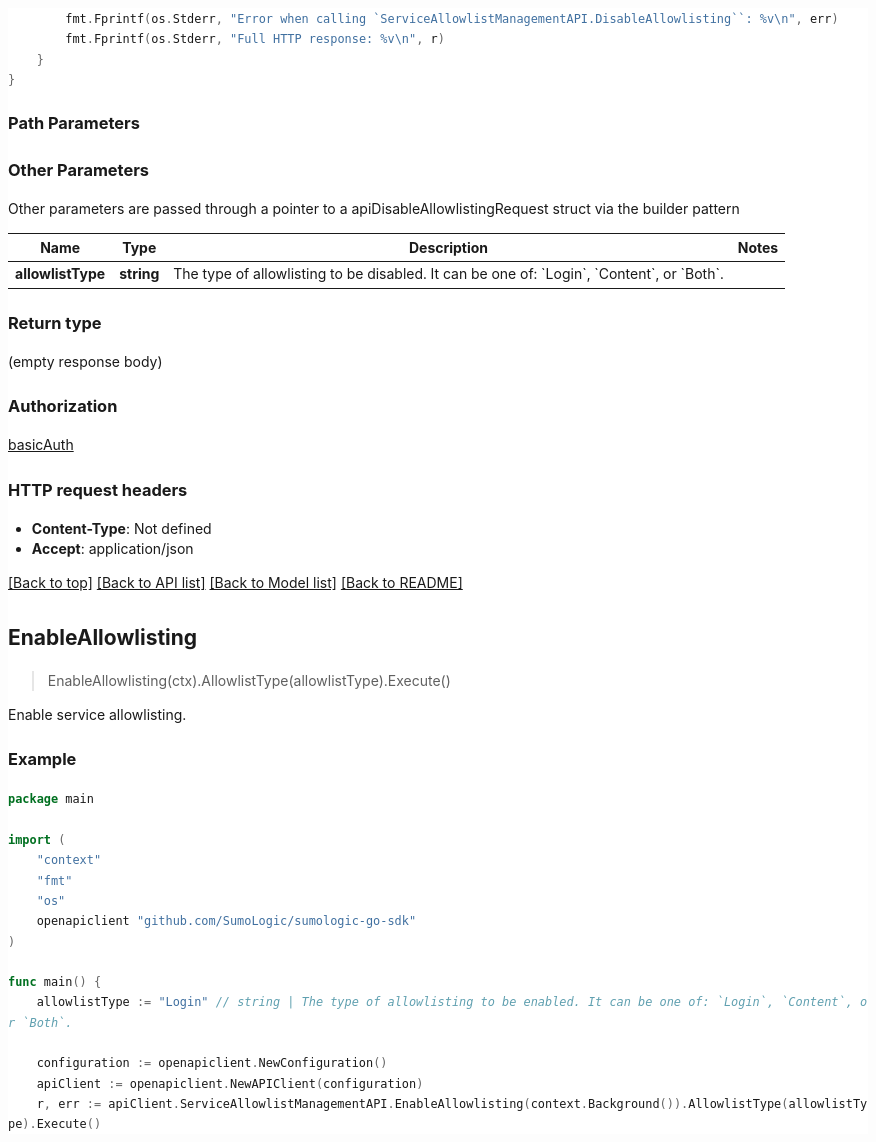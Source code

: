 ```go
		fmt.Fprintf(os.Stderr, "Error when calling `ServiceAllowlistManagementAPI.DisableAllowlisting``: %v\n", err)
		fmt.Fprintf(os.Stderr, "Full HTTP response: %v\n", r)
	}
}
```

### Path Parameters



### Other Parameters

Other parameters are passed through a pointer to a apiDisableAllowlistingRequest struct via the builder pattern


Name | Type | Description  | Notes
------------- | ------------- | ------------- | -------------
 **allowlistType** | **string** | The type of allowlisting to be disabled. It can be one of: &#x60;Login&#x60;, &#x60;Content&#x60;, or &#x60;Both&#x60;. | 

### Return type

 (empty response body)

### Authorization

[basicAuth](../README.md#basicAuth)

### HTTP request headers

- **Content-Type**: Not defined
- **Accept**: application/json

[[Back to top]](#) [[Back to API list]](../README.md#documentation-for-api-endpoints)
[[Back to Model list]](../README.md#documentation-for-models)
[[Back to README]](../README.md)


## EnableAllowlisting

> EnableAllowlisting(ctx).AllowlistType(allowlistType).Execute()

Enable service allowlisting.



### Example

```go
package main

import (
	"context"
	"fmt"
	"os"
	openapiclient "github.com/SumoLogic/sumologic-go-sdk"
)

func main() {
	allowlistType := "Login" // string | The type of allowlisting to be enabled. It can be one of: `Login`, `Content`, or `Both`.

	configuration := openapiclient.NewConfiguration()
	apiClient := openapiclient.NewAPIClient(configuration)
	r, err := apiClient.ServiceAllowlistManagementAPI.EnableAllowlisting(context.Background()).AllowlistType(allowlistType).Execute()
```